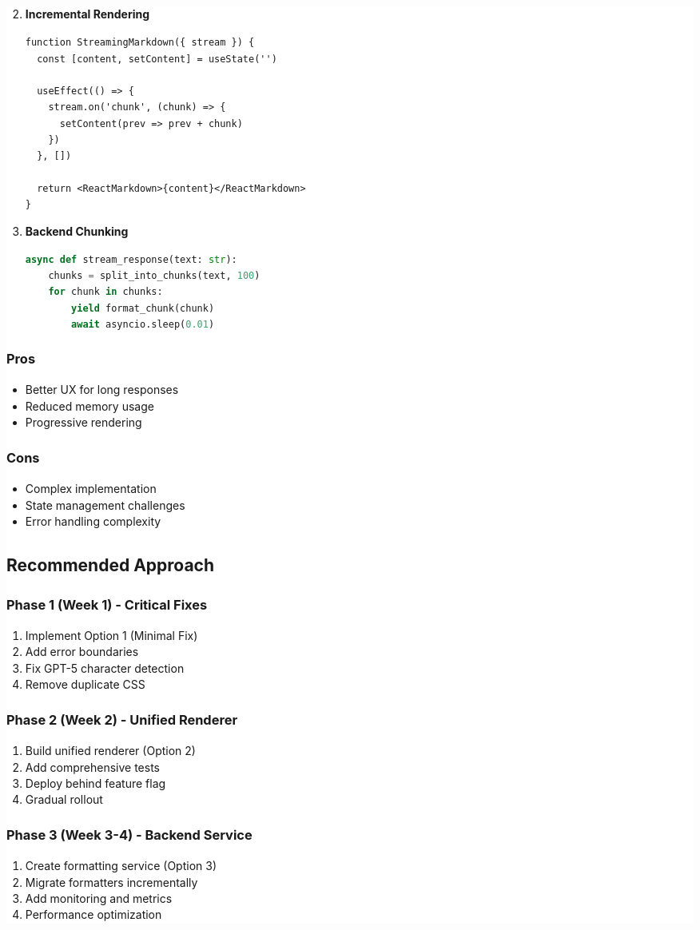 2. **Incremental Rendering**
   ```tsx
   function StreamingMarkdown({ stream }) {
     const [content, setContent] = useState('')

     useEffect(() => {
       stream.on('chunk', (chunk) => {
         setContent(prev => prev + chunk)
       })
     }, [])

     return <ReactMarkdown>{content}</ReactMarkdown>
   }
   ```

3. **Backend Chunking**
   ```python
   async def stream_response(text: str):
       chunks = split_into_chunks(text, 100)
       for chunk in chunks:
           yield format_chunk(chunk)
           await asyncio.sleep(0.01)
   ```

### Pros
- Better UX for long responses
- Reduced memory usage
- Progressive rendering

### Cons
- Complex implementation
- State management challenges
- Error handling complexity

## Recommended Approach

### Phase 1 (Week 1) - Critical Fixes
1. Implement Option 1 (Minimal Fix)
2. Add error boundaries
3. Fix GPT-5 character detection
4. Remove duplicate CSS

### Phase 2 (Week 2) - Unified Renderer
1. Build unified renderer (Option 2)
2. Add comprehensive tests
3. Deploy behind feature flag
4. Gradual rollout

### Phase 3 (Week 3-4) - Backend Service
1. Create formatting service (Option 3)
2. Migrate formatters incrementally
3. Add monitoring and metrics
4. Performance optimization
